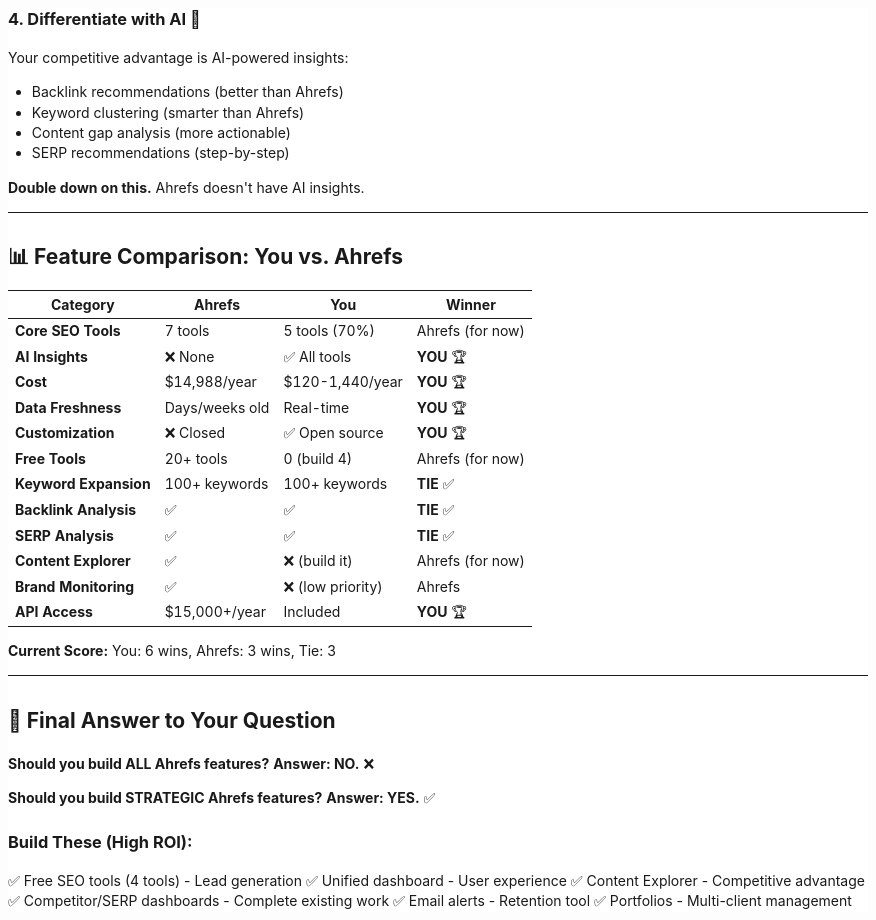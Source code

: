 ### **4. Differentiate with AI** 🎯
Your competitive advantage is AI-powered insights:
- Backlink recommendations (better than Ahrefs)
- Keyword clustering (smarter than Ahrefs)
- Content gap analysis (more actionable)
- SERP recommendations (step-by-step)

**Double down on this.** Ahrefs doesn't have AI insights.

---

## 📊 **Feature Comparison: You vs. Ahrefs**

| Category | Ahrefs | You | Winner |
|----------|--------|-----|--------|
| **Core SEO Tools** | 7 tools | 5 tools (70%) | Ahrefs (for now) |
| **AI Insights** | ❌ None | ✅ All tools | **YOU** 🏆 |
| **Cost** | $14,988/year | $120-1,440/year | **YOU** 🏆 |
| **Data Freshness** | Days/weeks old | Real-time | **YOU** 🏆 |
| **Customization** | ❌ Closed | ✅ Open source | **YOU** 🏆 |
| **Free Tools** | 20+ tools | 0 (build 4) | Ahrefs (for now) |
| **Keyword Expansion** | 100+ keywords | 100+ keywords | **TIE** ✅ |
| **Backlink Analysis** | ✅ | ✅ | **TIE** ✅ |
| **SERP Analysis** | ✅ | ✅ | **TIE** ✅ |
| **Content Explorer** | ✅ | ❌ (build it) | Ahrefs (for now) |
| **Brand Monitoring** | ✅ | ❌ (low priority) | Ahrefs |
| **API Access** | $15,000+/year | Included | **YOU** 🏆 |

**Current Score:** You: 6 wins, Ahrefs: 3 wins, Tie: 3

---

## 🎯 **Final Answer to Your Question**

**Should you build ALL Ahrefs features?**
**Answer: NO.** ❌

**Should you build STRATEGIC Ahrefs features?**
**Answer: YES.** ✅

### **Build These (High ROI):**
✅ Free SEO tools (4 tools) - Lead generation
✅ Unified dashboard - User experience
✅ Content Explorer - Competitive advantage
✅ Competitor/SERP dashboards - Complete existing work
✅ Email alerts - Retention tool
✅ Portfolios - Multi-client management

